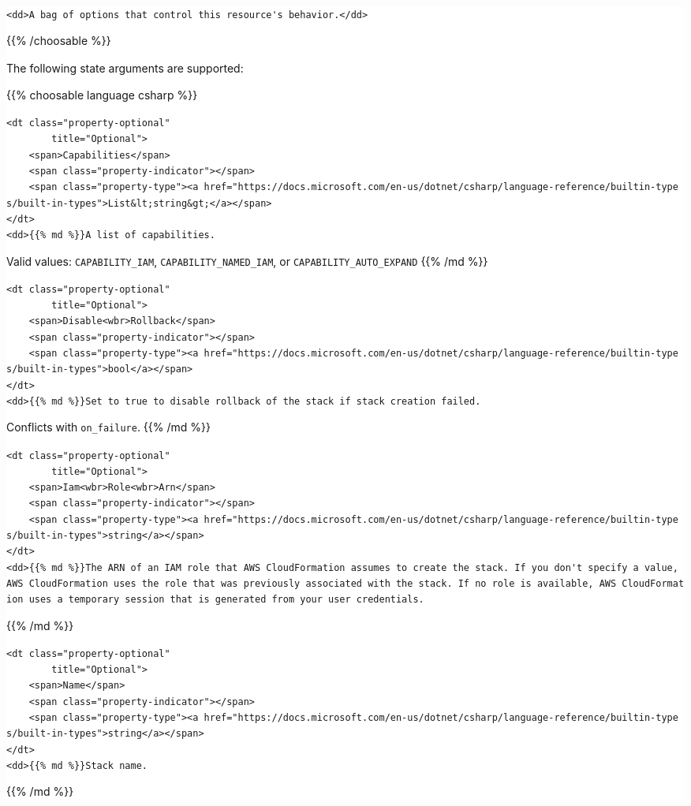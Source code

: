     <dd>A bag of options that control this resource's behavior.</dd>
</dl>

{{% /choosable %}}

The following state arguments are supported:



{{% choosable language csharp %}}
<dl class="resources-properties">

    <dt class="property-optional"
            title="Optional">
        <span>Capabilities</span>
        <span class="property-indicator"></span>
        <span class="property-type"><a href="https://docs.microsoft.com/en-us/dotnet/csharp/language-reference/builtin-types/built-in-types">List&lt;string&gt;</a></span>
    </dt>
    <dd>{{% md %}}A list of capabilities.
Valid values: `CAPABILITY_IAM`, `CAPABILITY_NAMED_IAM`, or `CAPABILITY_AUTO_EXPAND`
{{% /md %}}</dd>

    <dt class="property-optional"
            title="Optional">
        <span>Disable<wbr>Rollback</span>
        <span class="property-indicator"></span>
        <span class="property-type"><a href="https://docs.microsoft.com/en-us/dotnet/csharp/language-reference/builtin-types/built-in-types">bool</a></span>
    </dt>
    <dd>{{% md %}}Set to true to disable rollback of the stack if stack creation failed.
Conflicts with `on_failure`.
{{% /md %}}</dd>

    <dt class="property-optional"
            title="Optional">
        <span>Iam<wbr>Role<wbr>Arn</span>
        <span class="property-indicator"></span>
        <span class="property-type"><a href="https://docs.microsoft.com/en-us/dotnet/csharp/language-reference/builtin-types/built-in-types">string</a></span>
    </dt>
    <dd>{{% md %}}The ARN of an IAM role that AWS CloudFormation assumes to create the stack. If you don't specify a value, AWS CloudFormation uses the role that was previously associated with the stack. If no role is available, AWS CloudFormation uses a temporary session that is generated from your user credentials.
{{% /md %}}</dd>

    <dt class="property-optional"
            title="Optional">
        <span>Name</span>
        <span class="property-indicator"></span>
        <span class="property-type"><a href="https://docs.microsoft.com/en-us/dotnet/csharp/language-reference/builtin-types/built-in-types">string</a></span>
    </dt>
    <dd>{{% md %}}Stack name.
{{% /md %}}</dd>

